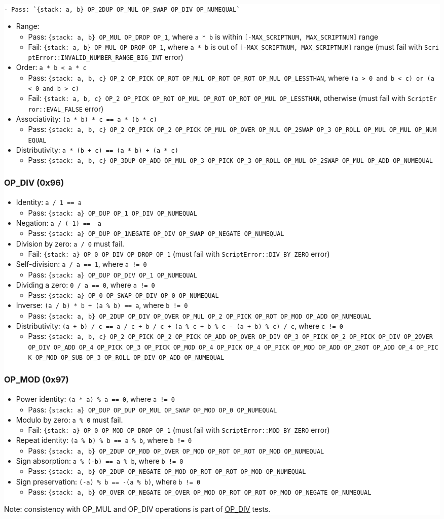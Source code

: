     - Pass: `{stack: a, b} OP_2DUP OP_MUL OP_SWAP OP_DIV OP_NUMEQUAL`
- Range:
    - Pass: `{stack: a, b} OP_MUL OP_DROP OP_1`, where `a * b` is within `[-MAX_SCRIPTNUM, MAX_SCRIPTNUM]` range
    - Fail: `{stack: a, b} OP_MUL OP_DROP OP_1`, where `a * b` is out of `[-MAX_SCRIPTNUM, MAX_SCRIPTNUM]` range (must fail with `ScriptError::INVALID_NUMBER_RANGE_BIG_INT` error)
- Order: `a * b < a * c`
    - Pass: `{stack: a, b, c} OP_2 OP_PICK OP_ROT OP_MUL OP_ROT OP_ROT OP_MUL OP_LESSTHAN`, where `(a > 0 and b < c) or (a < 0 and b > c)`
    - Fail: `{stack: a, b, c} OP_2 OP_PICK OP_ROT OP_MUL OP_ROT OP_ROT OP_MUL OP_LESSTHAN`, otherwise (must fail with `ScriptError::EVAL_FALSE` error)
- Associativity: `(a * b) * c == a * (b * c)`
    - Pass: `{stack: a, b, c} OP_2 OP_PICK OP_2 OP_PICK OP_MUL OP_OVER OP_MUL OP_2SWAP OP_3 OP_ROLL OP_MUL OP_MUL OP_NUMEQUAL`
- Distributivity: `a * (b + c) == (a * b) + (a * c)`
    - Pass: `{stack: a, b, c} OP_3DUP OP_ADD OP_MUL OP_3 OP_PICK OP_3 OP_ROLL OP_MUL OP_2SWAP OP_MUL OP_ADD OP_NUMEQUAL`

### OP_DIV (0x96)

- Identity: `a / 1 == a`
    - Pass: `{stack: a} OP_DUP OP_1 OP_DIV OP_NUMEQUAL`
- Negation: `a / (-1) == -a`
    - Pass: `{stack: a} OP_DUP OP_1NEGATE OP_DIV OP_SWAP OP_NEGATE OP_NUMEQUAL`
- Division by zero: `a / 0` must fail.
    - Fail: `{stack: a} OP_0 OP_DIV OP_DROP OP_1` (must fail with `ScriptError::DIV_BY_ZERO` error)
- Self-division: `a / a == 1`, where `a != 0`
    - Pass: `{stack: a} OP_DUP OP_DIV OP_1 OP_NUMEQUAL`
- Dividing a zero: `0 / a == 0`, where `a != 0`
    - Pass: `{stack: a} OP_0 OP_SWAP OP_DIV OP_0 OP_NUMEQUAL`
- Inverse: `(a / b) * b + (a % b) == a`, where `b != 0`
    - Pass: `{stack: a, b} OP_2DUP OP_DIV OP_OVER OP_MUL OP_2 OP_PICK OP_ROT OP_MOD OP_ADD OP_NUMEQUAL`
- Distributivity: `(a + b) / c == a / c + b / c + (a % c + b % c - (a + b) % c) / c`, where `c != 0`
    - Pass: `{stack: a, b, c} OP_2 OP_PICK OP_2 OP_PICK OP_ADD OP_OVER OP_DIV OP_3 OP_PICK OP_2 OP_PICK OP_DIV OP_2OVER OP_DIV OP_ADD OP_4 OP_PICK OP_3 OP_PICK OP_MOD OP_4 OP_PICK OP_4 OP_PICK OP_MOD OP_ADD OP_2ROT OP_ADD OP_4 OP_PICK OP_MOD OP_SUB OP_3 OP_ROLL OP_DIV OP_ADD OP_NUMEQUAL`

### OP_MOD (0x97)

- Power identity: `(a * a) % a == 0`, where `a != 0`
    - Pass: `{stack: a} OP_DUP OP_DUP OP_MUL OP_SWAP OP_MOD OP_0 OP_NUMEQUAL`
- Modulo by zero: `a % 0` must fail.
    - Fail: `{stack: a} OP_0 OP_MOD OP_DROP OP_1` (must fail with `ScriptError::MOD_BY_ZERO` error)
- Repeat identity: `(a % b) % b == a % b`, where `b != 0`
    - Pass: `{stack: a, b} OP_2DUP OP_MOD OP_OVER OP_MOD OP_ROT OP_ROT OP_MOD OP_NUMEQUAL`
- Sign absorption: `a % (-b) == a % b`, where `b != 0`
    - Pass: `{stack: a, b} OP_2DUP OP_NEGATE OP_MOD OP_ROT OP_ROT OP_MOD OP_NUMEQUAL`
- Sign preservation: `(-a) % b == -(a % b)`, where `b != 0`
    - Pass: `{stack: a, b} OP_OVER OP_NEGATE OP_OVER OP_MOD OP_ROT OP_ROT OP_MOD OP_NEGATE OP_NUMEQUAL`

Note: consistency with OP_MUL and OP_DIV operations is part of [OP_DIV](#op_div-0x96) tests.
